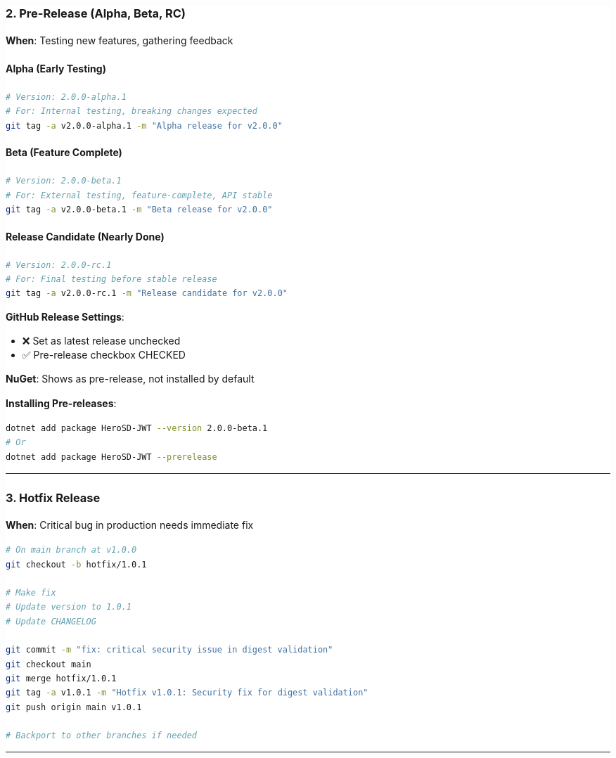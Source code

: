 
### 2. Pre-Release (Alpha, Beta, RC)

**When**: Testing new features, gathering feedback

#### Alpha (Early Testing)

```bash
# Version: 2.0.0-alpha.1
# For: Internal testing, breaking changes expected
git tag -a v2.0.0-alpha.1 -m "Alpha release for v2.0.0"
```

#### Beta (Feature Complete)

```bash
# Version: 2.0.0-beta.1
# For: External testing, feature-complete, API stable
git tag -a v2.0.0-beta.1 -m "Beta release for v2.0.0"
```

#### Release Candidate (Nearly Done)

```bash
# Version: 2.0.0-rc.1
# For: Final testing before stable release
git tag -a v2.0.0-rc.1 -m "Release candidate for v2.0.0"
```

**GitHub Release Settings**:
- ❌ Set as latest release unchecked
- ✅ Pre-release checkbox CHECKED

**NuGet**: Shows as pre-release, not installed by default

**Installing Pre-releases**:
```bash
dotnet add package HeroSD-JWT --version 2.0.0-beta.1
# Or
dotnet add package HeroSD-JWT --prerelease
```

---

### 3. Hotfix Release

**When**: Critical bug in production needs immediate fix

```bash
# On main branch at v1.0.0
git checkout -b hotfix/1.0.1

# Make fix
# Update version to 1.0.1
# Update CHANGELOG

git commit -m "fix: critical security issue in digest validation"
git checkout main
git merge hotfix/1.0.1
git tag -a v1.0.1 -m "Hotfix v1.0.1: Security fix for digest validation"
git push origin main v1.0.1

# Backport to other branches if needed
```

---